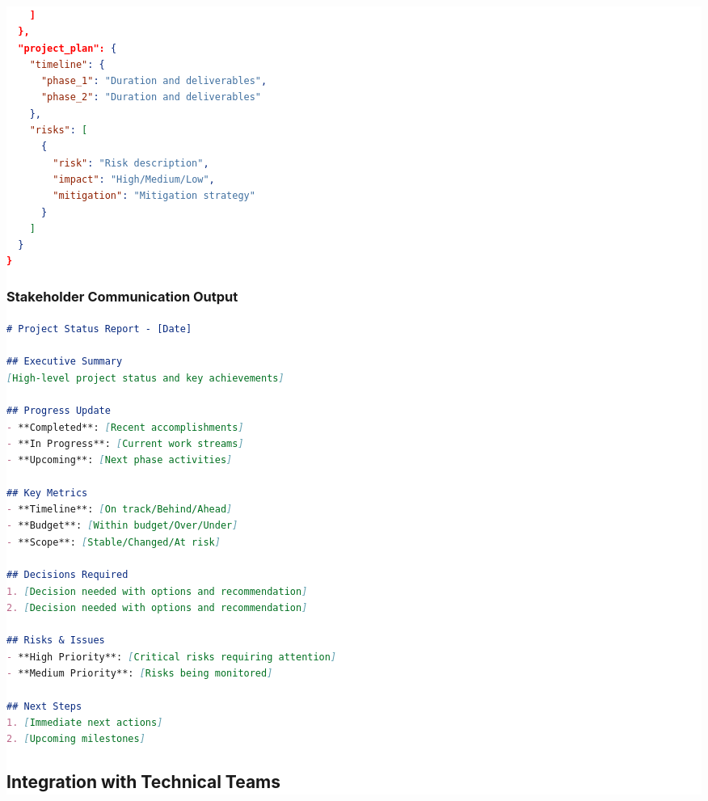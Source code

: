 ```json
    ]
  },
  "project_plan": {
    "timeline": {
      "phase_1": "Duration and deliverables",
      "phase_2": "Duration and deliverables"
    },
    "risks": [
      {
        "risk": "Risk description",
        "impact": "High/Medium/Low",
        "mitigation": "Mitigation strategy"
      }
    ]
  }
}
```

### Stakeholder Communication Output
```markdown
# Project Status Report - [Date]

## Executive Summary
[High-level project status and key achievements]

## Progress Update
- **Completed**: [Recent accomplishments]
- **In Progress**: [Current work streams]
- **Upcoming**: [Next phase activities]

## Key Metrics
- **Timeline**: [On track/Behind/Ahead]
- **Budget**: [Within budget/Over/Under]
- **Scope**: [Stable/Changed/At risk]

## Decisions Required
1. [Decision needed with options and recommendation]
2. [Decision needed with options and recommendation]

## Risks & Issues
- **High Priority**: [Critical risks requiring attention]
- **Medium Priority**: [Risks being monitored]

## Next Steps
1. [Immediate next actions]
2. [Upcoming milestones]
```

## Integration with Technical Teams
